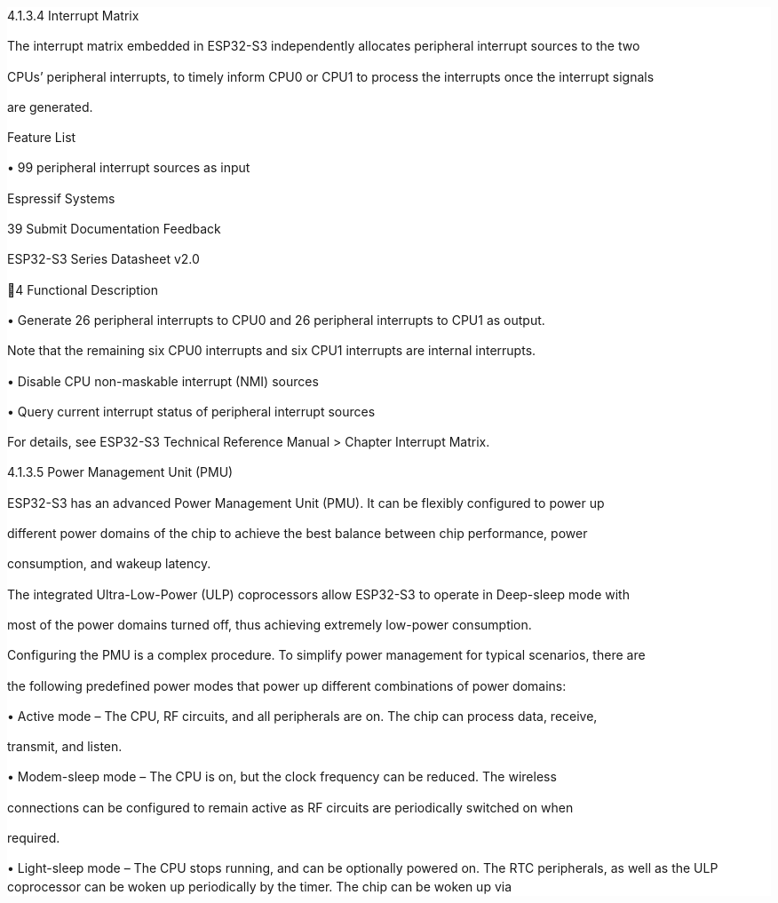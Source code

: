 4.1.3.4 Interrupt Matrix

The interrupt matrix embedded in ESP32-S3 independently allocates peripheral interrupt sources to the two

CPUs’ peripheral interrupts, to timely inform CPU0 or CPU1 to process the interrupts once the interrupt signals

are generated.

Feature List

• 99 peripheral interrupt sources as input

Espressif Systems

39 Submit Documentation Feedback

ESP32-S3 Series Datasheet v2.0

4 Functional Description

• Generate 26 peripheral interrupts to CPU0 and 26 peripheral interrupts to CPU1 as output.

Note that the remaining six CPU0 interrupts and six CPU1 interrupts are internal interrupts.

• Disable CPU non-maskable interrupt (NMI) sources

• Query current interrupt status of peripheral interrupt sources

For details, see ESP32-S3 Technical Reference Manual > Chapter Interrupt Matrix.

4.1.3.5 Power Management Unit (PMU)

ESP32-S3 has an advanced Power Management Unit (PMU). It can be flexibly configured to power up

different power domains of the chip to achieve the best balance between chip performance, power

consumption, and wakeup latency.

The integrated Ultra-Low-Power (ULP) coprocessors allow ESP32-S3 to operate in Deep-sleep mode with

most of the power domains turned off, thus achieving extremely low-power consumption.

Configuring the PMU is a complex procedure. To simplify power management for typical scenarios, there are

the following predefined power modes that power up different combinations of power domains:

• Active mode – The CPU, RF circuits, and all peripherals are on. The chip can process data, receive,

transmit, and listen.

• Modem-sleep mode – The CPU is on, but the clock frequency can be reduced. The wireless

connections can be configured to remain active as RF circuits are periodically switched on when

required.

• Light-sleep mode – The CPU stops running, and can be optionally powered on. The RTC peripherals, as well as the ULP coprocessor can be woken up periodically by the timer. The chip can be woken up via
